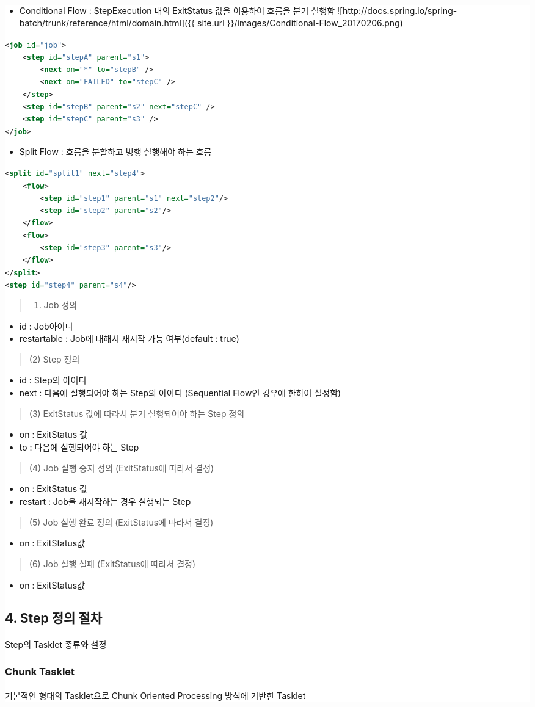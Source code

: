 - Conditional Flow : StepExecution 내의 ExitStatus 값을 이용하여 흐름을 분기 실행함
![http://docs.spring.io/spring-batch/trunk/reference/html/domain.html]({{ site.url }}/images/Conditional-Flow_20170206.png)

```xml
<job id="job">
    <step id="stepA" parent="s1">
        <next on="*" to="stepB" />
        <next on="FAILED" to="stepC" />
    </step>
    <step id="stepB" parent="s2" next="stepC" />
    <step id="stepC" parent="s3" />
</job>
```

- Split Flow : 흐름을 분할하고 병행 실행해야 하는 흐름

```xml
<split id="split1" next="step4">
    <flow>
        <step id="step1" parent="s1" next="step2"/>
        <step id="step2" parent="s2"/>
    </flow>
    <flow>
        <step id="step3" parent="s3"/>
    </flow>
</split>
<step id="step4" parent="s4"/>
```

>1. Job 정의 
 - id : Job아이디
 - restartable : Job에 대해서 재시작 가능 여부(default : true) 

>(2) Step 정의
 - id : Step의 아이디
 - next : 다음에 실행되어야 하는 Step의 아이디 (Sequential Flow인 경우에 한하여 설정함) 

>(3) ExitStatus 값에 따라서 분기 실행되어야 하는 Step 정의 
 - on : ExitStatus 값
 - to : 다음에 실행되어야 하는 Step 

>(4) Job 실행 중지 정의 (ExitStatus에 따라서 결정)
 - on : ExitStatus 값
 - restart : Job을 재시작하는 경우 실행되는 Step

>(5) Job 실행 완료 정의 (ExitStatus에 따라서 결정)
 - on : ExitStatus값 

>(6) Job 실행 실패 (ExitStatus에 따라서 결정)
 - on : ExitStatus값
 
 
## 4. Step 정의 절차
Step의 Tasklet 종류와 설정

### Chunk Tasklet
기본적인 형태의 Tasklet으로 Chunk Oriented Processing 방식에 기반한 Tasklet

